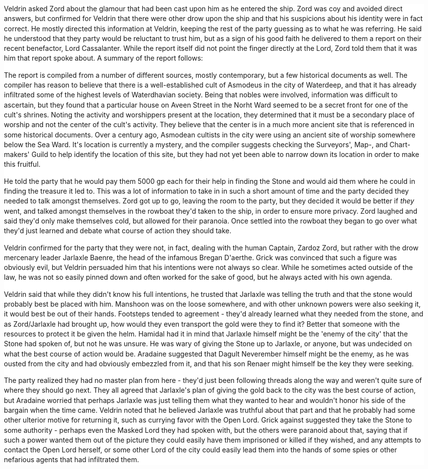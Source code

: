 Veldrin asked Zord about the glamour that had been cast upon him as he entered the ship. Zord was coy and avoided direct answers, but confirmed for Veldrin that there were other drow upon the ship and that his suspicions about his identity were in fact correct. He mostly directed this information at Veldrin, keeping the rest of the party guessing as to what he was referring. He said he understood that they party would be reluctant to trust him, but as a sign of his good faith he delivered to them a report on their recent benefactor, Lord Cassalanter. While the report itself did not point the finger directly at the Lord, Zord told them that it was him that report spoke about.  A summary of the report follows:

The report is compiled from a number of different sources, mostly contemporary, but a few historical documents as well. The compiler has reason to believe that there is a well-established cult of Asmodeus in the city of Waterdeep, and that it has already infiltrated some of the highest levels of Waterdhavian society. Being that nobles were involved, information was difficult to ascertain, but they found that a particular house on Aveen Street in the Norht Ward seemed to be a secret front for one of the cult's shrines. Noting the activity and worshippers present at the location, they determined that it must be a secondary place of worship and not the center of the cult's activity. They believe that the center is in a much more ancient site that is referenced in some historical documents. Over a century ago, Asmodean cultists in the city were using an ancient site of worship somewhere below the Sea Ward. It's location is currently a mystery, and the compiler suggests checking the Surveyors', Map-, and Chart-makers' Guild to help identify the location of this site, but they had not yet been able to narrow down its location in order to make this fruitful.

He told the party that he would pay them 5000 gp each for their help in finding the Stone and would aid them where he could in finding the treasure it led to. This was a lot of information to take in in such a short amount of time and the party decided they needed to talk amongst themselves.  Zord got up to go, leaving the room to the party, but they decided it would be better if _they_ went, and talked amongst themselves in the rowboat they'd taken to the ship, in order to ensure more privacy. Zord laughed and said they'd only make themselves cold, but allowed for their paranoia. Once settled into the rowboat they began to go over what they'd just learned and debate what course of action they should take.

Veldrin confirmed for the party that they were not, in fact, dealing with the human Captain, Zardoz Zord, but rather with the drow mercenary leader Jarlaxle Baenre, the head of the infamous Bregan D'aerthe.  Grick was convinced that such a figure was obviously evil, but Veldrin persuaded him that his intentions were not always so clear. While he sometimes acted outside of the law, he was not so easily pinned down and often worked for the sake of good, but he always acted with his own agenda. 

Veldrin said that while they didn't know his full intentions, he trusted that Jarlaxle was telling the truth and that the stone would probably best be placed with him. Manshoon was on the loose somewhere, and with other unknown powers were also seeking it, it would best be out of their hands. Footsteps tended to agreement - they'd already learned what they needed from the stone, and as Zord/Jarlaxle had brought up, how would they even transport the gold were they to find it? Better that someone with the resources to protect it be given the helm. Hamidal had it in mind that Jarlaxle himself might be the 'enemy of the city' that the Stone had spoken of, but not he was unsure. He was wary of giving the Stone up to Jarlaxle, or anyone, but was undecided on what the best course of action would be. Aradaine suggested that Dagult Neverember himself might be the enemy, as he was ousted from the city and had obviously embezzled from it, and that his son Renaer might himself be the key they were seeking.

The party realized they had no master plan from here - they'd just been following threads along the way and weren't quite sure of where they should go next. They all agreed that Jarlaxle's plan of giving the gold back to the city was the best course of action, but Aradaine worried that perhaps Jarlaxle was just telling them what they wanted to hear and wouldn't honor his side of the bargain when the time came. Veldrin noted that he believed Jarlaxle was truthful about that part and that he probably had some other ulterior motive for returning it, such as currying favor with the Open Lord. Grick against suggested they take the Stone to some authority - perhaps even the Masked Lord they had spoken with, but the others were paranoid about that, saying that if such a power wanted them out of the picture they could easily have them imprisoned or killed if they wished, and any attempts to contact the Open Lord herself, or some other Lord of the city could easily lead them into the hands of some spies or other nefarious agents that had infiltrated them.

